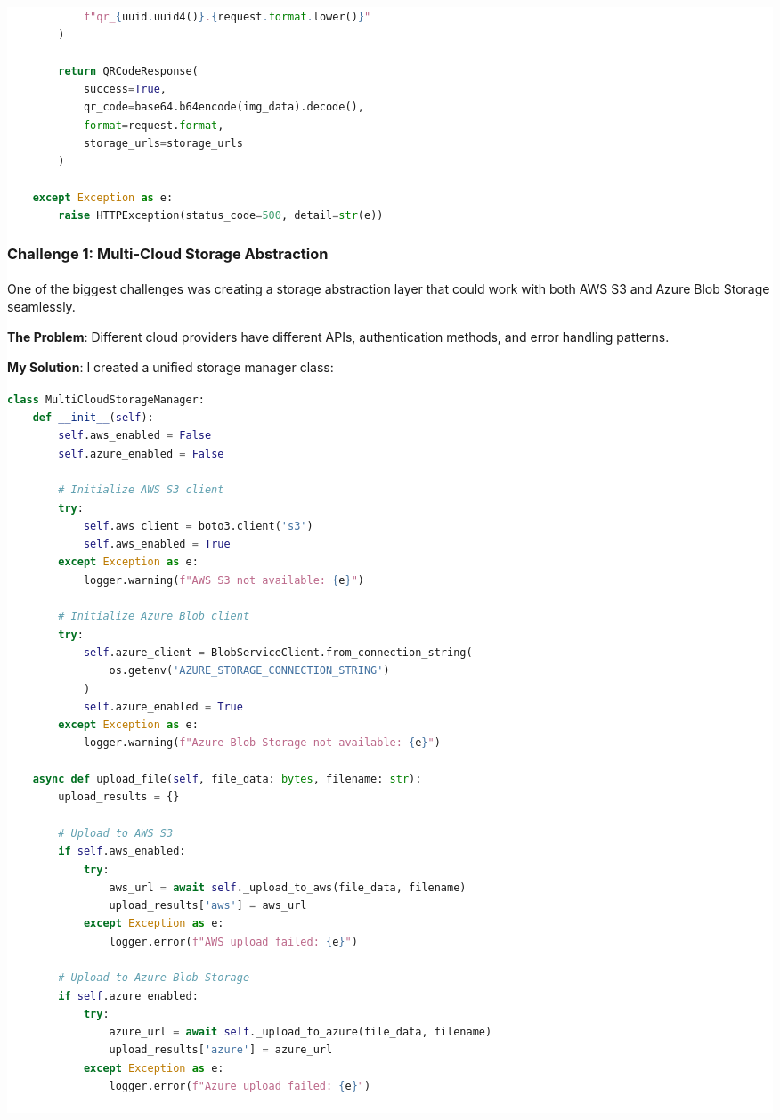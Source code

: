 ```python
            f"qr_{uuid.uuid4()}.{request.format.lower()}"
        )
        
        return QRCodeResponse(
            success=True,
            qr_code=base64.b64encode(img_data).decode(),
            format=request.format,
            storage_urls=storage_urls
        )
        
    except Exception as e:
        raise HTTPException(status_code=500, detail=str(e))
```

### Challenge 1: Multi-Cloud Storage Abstraction

One of the biggest challenges was creating a storage abstraction layer that could work with both AWS S3 and Azure Blob Storage seamlessly.

**The Problem**: Different cloud providers have different APIs, authentication methods, and error handling patterns.

**My Solution**: I created a unified storage manager class:

```python
class MultiCloudStorageManager:
    def __init__(self):
        self.aws_enabled = False
        self.azure_enabled = False
        
        # Initialize AWS S3 client
        try:
            self.aws_client = boto3.client('s3')
            self.aws_enabled = True
        except Exception as e:
            logger.warning(f"AWS S3 not available: {e}")
        
        # Initialize Azure Blob client
        try:
            self.azure_client = BlobServiceClient.from_connection_string(
                os.getenv('AZURE_STORAGE_CONNECTION_STRING')
            )
            self.azure_enabled = True
        except Exception as e:
            logger.warning(f"Azure Blob Storage not available: {e}")
    
    async def upload_file(self, file_data: bytes, filename: str):
        upload_results = {}
        
        # Upload to AWS S3
        if self.aws_enabled:
            try:
                aws_url = await self._upload_to_aws(file_data, filename)
                upload_results['aws'] = aws_url
            except Exception as e:
                logger.error(f"AWS upload failed: {e}")
        
        # Upload to Azure Blob Storage
        if self.azure_enabled:
            try:
                azure_url = await self._upload_to_azure(file_data, filename)
                upload_results['azure'] = azure_url
            except Exception as e:
                logger.error(f"Azure upload failed: {e}")
        
```